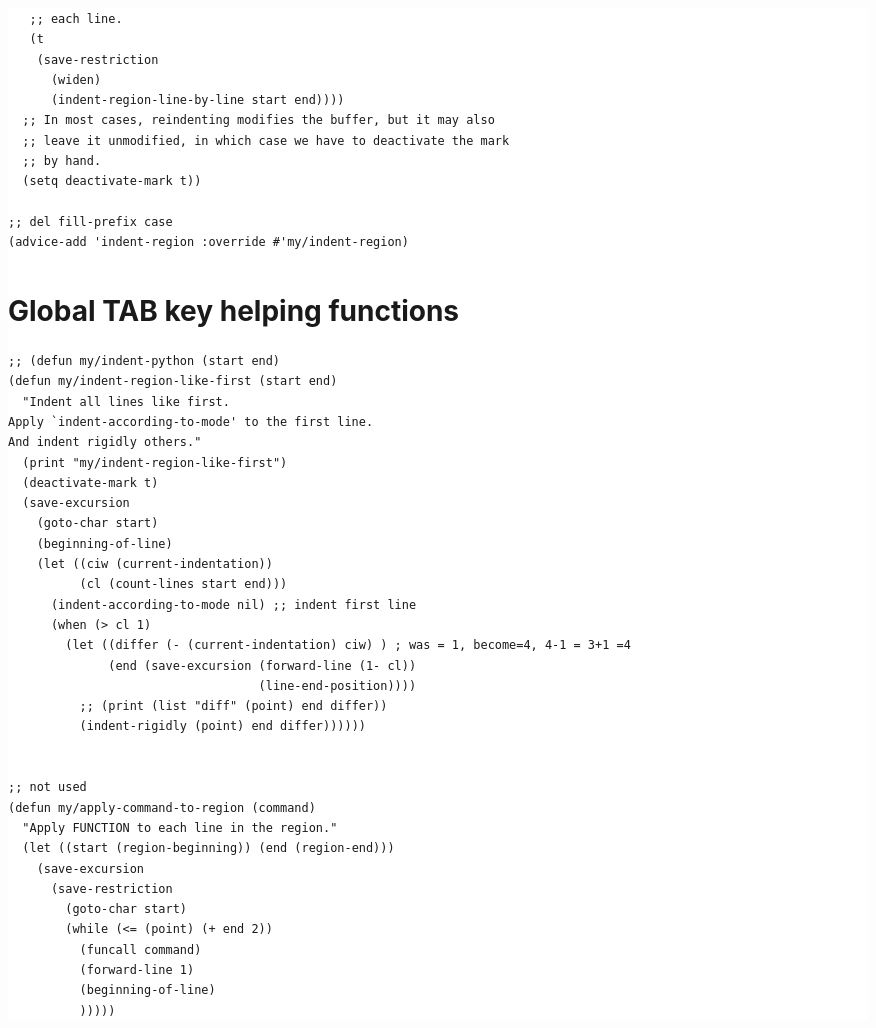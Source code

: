        ;; each line.
       (t
        (save-restriction
          (widen)
          (indent-region-line-by-line start end))))
      ;; In most cases, reindenting modifies the buffer, but it may also
      ;; leave it unmodified, in which case we have to deactivate the mark
      ;; by hand.
      (setq deactivate-mark t))
    
    ;; del fill-prefix case
    (advice-add 'indent-region :override #'my/indent-region)


<a id="org74ff7d0"></a>

# Global TAB key helping functions

    
    ;; (defun my/indent-python (start end)
    (defun my/indent-region-like-first (start end)
      "Indent all lines like first.
    Apply `indent-according-to-mode' to the first line.
    And indent rigidly others."
      (print "my/indent-region-like-first")
      (deactivate-mark t)
      (save-excursion
        (goto-char start)
        (beginning-of-line)
        (let ((ciw (current-indentation))
              (cl (count-lines start end)))
          (indent-according-to-mode nil) ;; indent first line
          (when (> cl 1)
            (let ((differ (- (current-indentation) ciw) ) ; was = 1, become=4, 4-1 = 3+1 =4
                  (end (save-excursion (forward-line (1- cl))
                                       (line-end-position))))
              ;; (print (list "diff" (point) end differ))
              (indent-rigidly (point) end differ))))))
    
    
    ;; not used
    (defun my/apply-command-to-region (command)
      "Apply FUNCTION to each line in the region."
      (let ((start (region-beginning)) (end (region-end)))
        (save-excursion
          (save-restriction
            (goto-char start)
            (while (<= (point) (+ end 2))
              (funcall command)
              (forward-line 1)
              (beginning-of-line)
              )))))
    